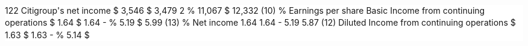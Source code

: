 <td>122</td>
<td></td>
<td></td>
</tr>
<tr>
<td>Citigroup's net income</td>
<td>$ 3,546</td>
<td>$ 3,479</td>
<td>2 %</td>
<td>11,067</td>
<td>$ 12,332</td>
<td>(10) %</td>
</tr>
<tr>
<td>Earnings per share</td>
<td></td>
<td></td>
<td></td>
<td></td>
<td></td>
<td></td>
</tr>
<tr>
<td>Basic</td>
<td></td>
<td></td>
<td></td>
<td></td>
<td></td>
<td></td>
</tr>
<tr>
<td>Income from continuing operations</td>
<td>$ 1.64</td>
<td>$ 1.64</td>
<td>- %</td>
<td>5.19 $</td>
<td>5.99</td>
<td>(13) %</td>
</tr>
<tr>
<td>Net income</td>
<td>1.64</td>
<td>1.64</td>
<td>-</td>
<td>5.19</td>
<td>5.87</td>
<td>(12)</td>
</tr>
<tr>
<td>Diluted</td>
<td></td>
<td></td>
<td></td>
<td></td>
<td></td>
<td></td>
</tr>
<tr>
<td>Income from continuing operations</td>
<td>$ 1.63</td>
<td>$ 1.63</td>
<td>- %</td>
<td>5.14 $</td>
